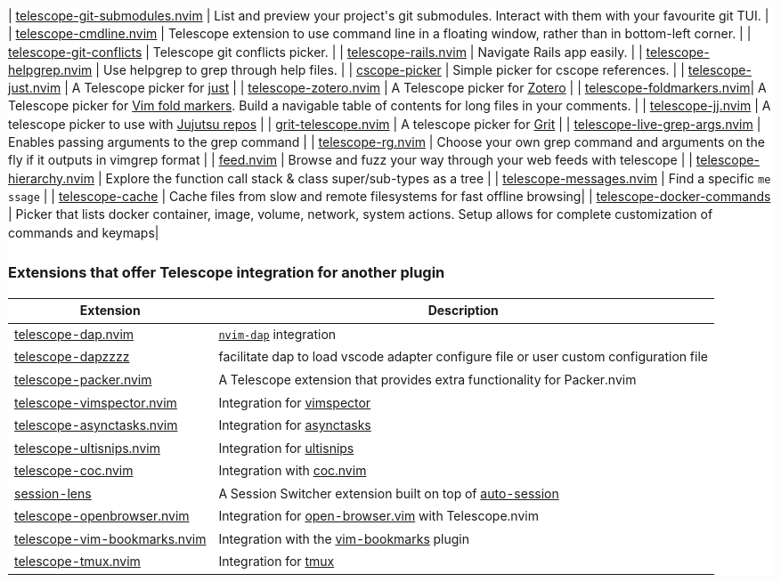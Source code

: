 | [telescope-git-submodules.nvim](https://github.com/agoodshort/telescope-git-submodules.nvim)         | List and preview your project's git submodules. Interact with them with your favourite git TUI.                                                             |
| [telescope-cmdline.nvim](https://github.com/jonarrien/telescope-cmdline.nvim)                        | Telescope extension to use command line in a floating window, rather than in bottom-left corner. |
| [telescope-git-conflicts](https://github.com/Snikimonkd/telescope-git-conflicts.nvim)                | Telescope git conflicts picker. |
| [telescope-rails.nvim](https://github.com/sato-s/telescope-rails.nvim)                | Navigate Rails app easily. |
| [telescope-helpgrep.nvim](https://github.com/catgoose/telescope-helpgrep.nvim)                | Use helpgrep to grep through help files. |
| [cscope-picker](https://github.com/sgruszka/cscope-picker)                | Simple picker for cscope references. |
| [telescope-just.nvim](https://codeberg.org/elfahor/telescope-just.nvim) | A Telescope picker for [just](https://just.systems) |
| [telescope-zotero.nvim](https://github.com/jmbuhr/telescope-zotero.nvim) | A Telescope picker for [Zotero](https://www.zotero.org/) |
| [telescope-foldmarkers.nvim](https://github.com/gbirke/telescope-foldmarkers.nvim)| A Telescope picker for [Vim fold markers](https://vimdoc.sourceforge.net/htmldoc/fold.html#fold-marker). Build a navigable table of contents for long files in your comments. |
| [telescope-jj.nvim](https://github.com/zschreur/telescope-jj.nvim) | A telescope picker to use with [Jujutsu repos](https://github.com/martinvonz/jj) |
| [grit-telescope.nvim](https://github.com/noahbald/grit-telescope.nvim) | A telescope picker for [Grit](https://github.com/getgrit/gritql) |
| [telescope-live-grep-args.nvim](https://github.com/nvim-telescope/telescope-live-grep-args.nvim) | Enables passing arguments to the grep command |
| [telescope-rg.nvim](https://github.com/BlankTiger/telescope-rg.nvim) | Choose your own grep command and arguments on the fly if it outputs in vimgrep format |
| [feed.nvim](https://github.com/neo451/feed.nvim) | Browse and fuzz your way through your web feeds with telescope |
| [telescope-hierarchy.nvim](https://github.com/jmacadie/telescope-hierarchy.nvim) | Explore the function call stack & class super/sub-types as a tree |
| [telescope-messages.nvim](https://github.com/d4wns-l1ght/telescope-messages.nvim) | Find a specific `message` | 
| [telescope-cache](https://github.com/justpresident/telescope-cache) | Cache files from slow and remote filesystems for fast offline browsing| 
| [telescope-docker-commands](https://github.com/zigotica/telescope-docker-commands.nvim) | Picker that lists docker container, image, volume, network, system actions. Setup allows for complete customization of commands and keymaps| 

### Extensions that offer Telescope integration for another plugin

| Extension                                                                                  | Description                                                                                                               |
|--------------------------------------------------------------------------------------------|---------------------------------------------------------------------------------------------------------------------------|
| [telescope-dap.nvim](https://github.com/nvim-telescope/telescope-dap.nvim)                 | [`nvim-dap`](https://github.com/mfussenegger/nvim-dap) integration                                                        |
| [telescope-dapzzzz](https://github.com/HUAHUAI23/telescope-dapzzzz)                        | facilitate dap to load vscode adapter configure file or user custom configuration file                                    |
| [telescope-packer.nvim](https://github.com/nvim-telescope/telescope-packer.nvim)           | A Telescope extension that provides extra functionality for Packer.nvim                                                   |
| [telescope-vimspector.nvim](https://github.com/nvim-telescope/telescope-vimspector.nvim)   | Integration for [vimspector](https://github.com/puremourning/vimspector)                                                  |
| [telescope-asynctasks.nvim](https://github.com/GustavoKatel/telescope-asynctasks.nvim)     | Integration for [asynctasks](https://github.com/skywind3000/asynctasks.vim)                                               |
| [telescope-ultisnips.nvim](https://github.com/fhill2/telescope-ultisnips.nvim)             | Integration for [ultisnips](https://github.com/SirVer/ultisnips)                                                          |
| [telescope-coc.nvim](https://github.com/fannheyward/telescope-coc.nvim)                    | Integration with [coc.nvim](https://github.com/neoclide/coc.nvim)                                                         |
| [session-lens](https://github.com/rmagatti/session-lens)                                   | A Session Switcher extension built on top of [auto-session](https://github.com/rmagatti/auto-session)                     |
| [telescope-openbrowser.nvim](https://github.com/tamago324/telescope-openbrowser.nvim)      | Integration for [open-browser.vim](https://github.com/tyru/open-browser.vim) with Telescope.nvim                          |
| [telescope-vim-bookmarks.nvim](https://github.com/tom-anders/telescope-vim-bookmarks.nvim) | Integration with the [vim-bookmarks](https://github.com/MattesGroeger/vim-bookmarks) plugin                               |
| [telescope-tmux.nvim](https://github.com/camgraff/telescope-tmux.nvim)                     | Integration for [tmux](https://github.com/tmux/tmux)                                                                      |
